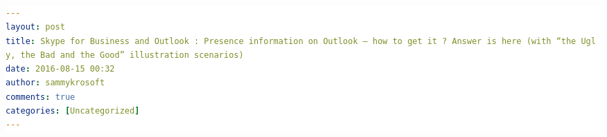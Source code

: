 ```yaml
---
layout: post
title: Skype for Business and Outlook : Presence information on Outlook – how to get it ? Answer is here (with “the Ugly, the Bad and the Good” illustration scenarios)
date: 2016-08-15 00:32
author: sammykrosoft
comments: true
categories: [Uncategorized]
---
```

